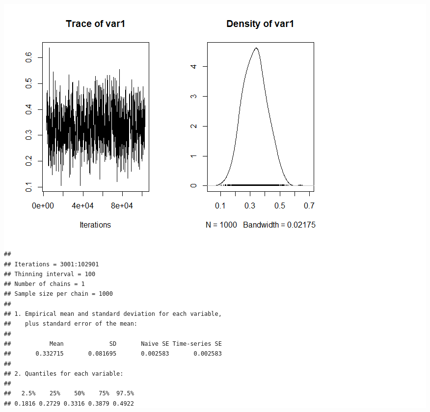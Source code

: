![](stage_level_compareTax_Phylo_files/figure-gfm/unnamed-chunk-15-1.png)

    ## 
    ## Iterations = 3001:102901
    ## Thinning interval = 100 
    ## Number of chains = 1 
    ## Sample size per chain = 1000 
    ## 
    ## 1. Empirical mean and standard deviation for each variable,
    ##    plus standard error of the mean:
    ## 
    ##           Mean             SD       Naive SE Time-series SE 
    ##       0.332715       0.081695       0.002583       0.002583 
    ## 
    ## 2. Quantiles for each variable:
    ## 
    ##   2.5%    25%    50%    75%  97.5% 
    ## 0.1816 0.2729 0.3316 0.3879 0.4922
